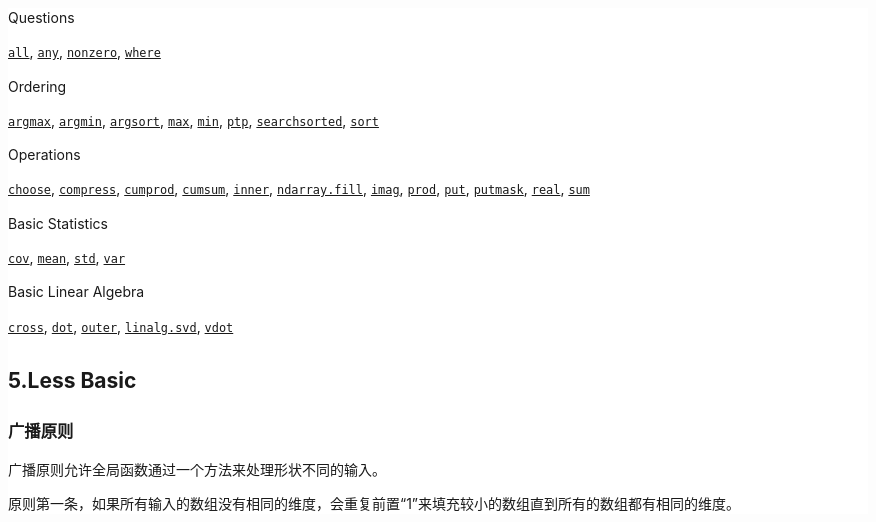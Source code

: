 Questions

[`all`](https://numpy.org/devdocs/reference/generated/numpy.all.html#numpy.all), [`any`](https://numpy.org/devdocs/reference/generated/numpy.any.html#numpy.any), [`nonzero`](https://numpy.org/devdocs/reference/generated/numpy.nonzero.html#numpy.nonzero), [`where`](https://numpy.org/devdocs/reference/generated/numpy.where.html#numpy.where)

Ordering

[`argmax`](https://numpy.org/devdocs/reference/generated/numpy.argmax.html#numpy.argmax), [`argmin`](https://numpy.org/devdocs/reference/generated/numpy.argmin.html#numpy.argmin), [`argsort`](https://numpy.org/devdocs/reference/generated/numpy.argsort.html#numpy.argsort), [`max`](https://docs.python.org/3/library/functions.html#max), [`min`](https://docs.python.org/3/library/functions.html#min), [`ptp`](https://numpy.org/devdocs/reference/generated/numpy.ptp.html#numpy.ptp), [`searchsorted`](https://numpy.org/devdocs/reference/generated/numpy.searchsorted.html#numpy.searchsorted), [`sort`](https://numpy.org/devdocs/reference/generated/numpy.sort.html#numpy.sort)

Operations

[`choose`](https://numpy.org/devdocs/reference/generated/numpy.choose.html#numpy.choose), [`compress`](https://numpy.org/devdocs/reference/generated/numpy.compress.html#numpy.compress), [`cumprod`](https://numpy.org/devdocs/reference/generated/numpy.cumprod.html#numpy.cumprod), [`cumsum`](https://numpy.org/devdocs/reference/generated/numpy.cumsum.html#numpy.cumsum), [`inner`](https://numpy.org/devdocs/reference/generated/numpy.inner.html#numpy.inner), [`ndarray.fill`](https://numpy.org/devdocs/reference/generated/numpy.ndarray.fill.html#numpy.ndarray.fill), [`imag`](https://numpy.org/devdocs/reference/generated/numpy.imag.html#numpy.imag), [`prod`](https://numpy.org/devdocs/reference/generated/numpy.prod.html#numpy.prod), [`put`](https://numpy.org/devdocs/reference/generated/numpy.put.html#numpy.put), [`putmask`](https://numpy.org/devdocs/reference/generated/numpy.putmask.html#numpy.putmask), [`real`](https://numpy.org/devdocs/reference/generated/numpy.real.html#numpy.real), [`sum`](https://numpy.org/devdocs/reference/generated/numpy.sum.html#numpy.sum)

Basic Statistics

[`cov`](https://numpy.org/devdocs/reference/generated/numpy.cov.html#numpy.cov), [`mean`](https://numpy.org/devdocs/reference/generated/numpy.mean.html#numpy.mean), [`std`](https://numpy.org/devdocs/reference/generated/numpy.std.html#numpy.std), [`var`](https://numpy.org/devdocs/reference/generated/numpy.var.html#numpy.var)

Basic Linear Algebra

[`cross`](https://numpy.org/devdocs/reference/generated/numpy.cross.html#numpy.cross), [`dot`](https://numpy.org/devdocs/reference/generated/numpy.dot.html#numpy.dot), [`outer`](https://numpy.org/devdocs/reference/generated/numpy.outer.html#numpy.outer), [`linalg.svd`](https://numpy.org/devdocs/reference/generated/numpy.linalg.svd.html#numpy.linalg.svd), [`vdot`](https://numpy.org/devdocs/reference/generated/numpy.vdot.html#numpy.vdot)



## 5.Less Basic

### 广播原则

广播原则允许全局函数通过一个方法来处理形状不同的输入。

原则第一条，如果所有输入的数组没有相同的维度，会重复前置“1”来填充较小的数组直到所有的数组都有相同的维度。
